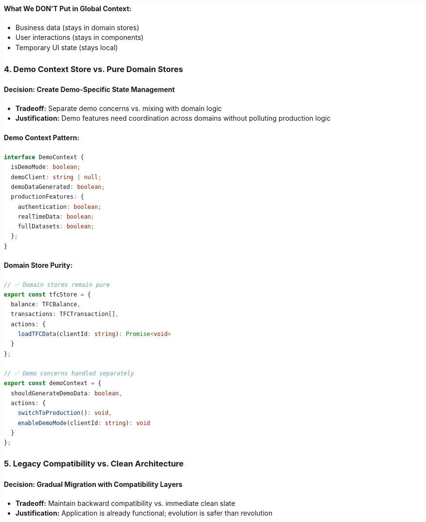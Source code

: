 #### **What We DON'T Put in Global Context:**
- Business data (stays in domain stores)
- User interactions (stays in components)
- Temporary UI state (stays local)

### 4. **Demo Context Store vs. Pure Domain Stores**

#### **Decision: Create Demo-Specific State Management**
- **Tradeoff:** Separate demo concerns vs. mixing with domain logic
- **Justification:** Demo features need coordination across domains without polluting production logic

#### **Demo Context Pattern:**
```typescript
interface DemoContext {
  isDemoMode: boolean;
  demoClient: string | null;
  demoDataGenerated: boolean;
  productionFeatures: {
    authentication: boolean;
    realTimeData: boolean;
    fullDatasets: boolean;
  };
}
```

#### **Domain Store Purity:**
```typescript
// ✅ Domain stores remain pure
export const tfcStore = {
  balance: TFCBalance,
  transactions: TFCTransaction[],
  actions: {
    loadTFCData(clientId: string): Promise<void>
  }
};

// ✅ Demo concerns handled separately
export const demoContext = {
  shouldGenerateDemoData: boolean,
  actions: {
    switchToProduction(): void,
    enableDemoMode(clientId: string): void
  }
};
```

### 5. **Legacy Compatibility vs. Clean Architecture**

#### **Decision: Gradual Migration with Compatibility Layers**
- **Tradeoff:** Maintain backward compatibility vs. immediate clean slate
- **Justification:** Application is already functional; evolution is safer than revolution
